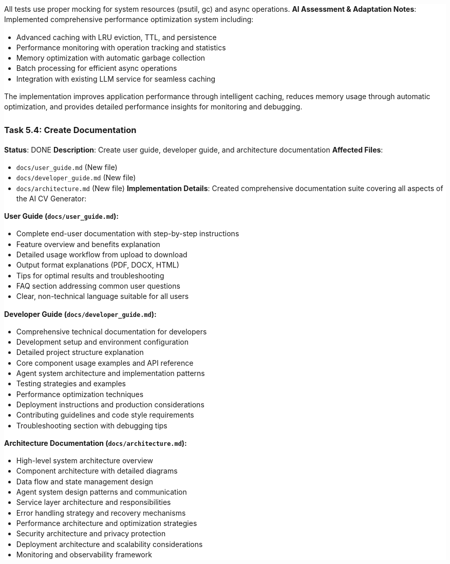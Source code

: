 All tests use proper mocking for system resources (psutil, gc) and async operations.
**AI Assessment & Adaptation Notes**: 
Implemented comprehensive performance optimization system including:
- Advanced caching with LRU eviction, TTL, and persistence
- Performance monitoring with operation tracking and statistics
- Memory optimization with automatic garbage collection
- Batch processing for efficient async operations
- Integration with existing LLM service for seamless caching

The implementation improves application performance through intelligent caching, reduces memory usage through automatic optimization, and provides detailed performance insights for monitoring and debugging. 

### Task 5.4: Create Documentation
**Status**: DONE
**Description**: Create user guide, developer guide, and architecture documentation
**Affected Files**: 
- `docs/user_guide.md` (New file)
- `docs/developer_guide.md` (New file)
- `docs/architecture.md` (New file)
**Implementation Details**: 
Created comprehensive documentation suite covering all aspects of the AI CV Generator:

**User Guide (`docs/user_guide.md`):**
- Complete end-user documentation with step-by-step instructions
- Feature overview and benefits explanation
- Detailed usage workflow from upload to download
- Output format explanations (PDF, DOCX, HTML)
- Tips for optimal results and troubleshooting
- FAQ section addressing common user questions
- Clear, non-technical language suitable for all users

**Developer Guide (`docs/developer_guide.md`):**
- Comprehensive technical documentation for developers
- Development setup and environment configuration
- Detailed project structure explanation
- Core component usage examples and API reference
- Agent system architecture and implementation patterns
- Testing strategies and examples
- Performance optimization techniques
- Deployment instructions and production considerations
- Contributing guidelines and code style requirements
- Troubleshooting section with debugging tips

**Architecture Documentation (`docs/architecture.md`):**
- High-level system architecture overview
- Component architecture with detailed diagrams
- Data flow and state management design
- Agent system design patterns and communication
- Service layer architecture and responsibilities
- Error handling strategy and recovery mechanisms
- Performance architecture and optimization strategies
- Security architecture and privacy protection
- Deployment architecture and scalability considerations
- Monitoring and observability framework
